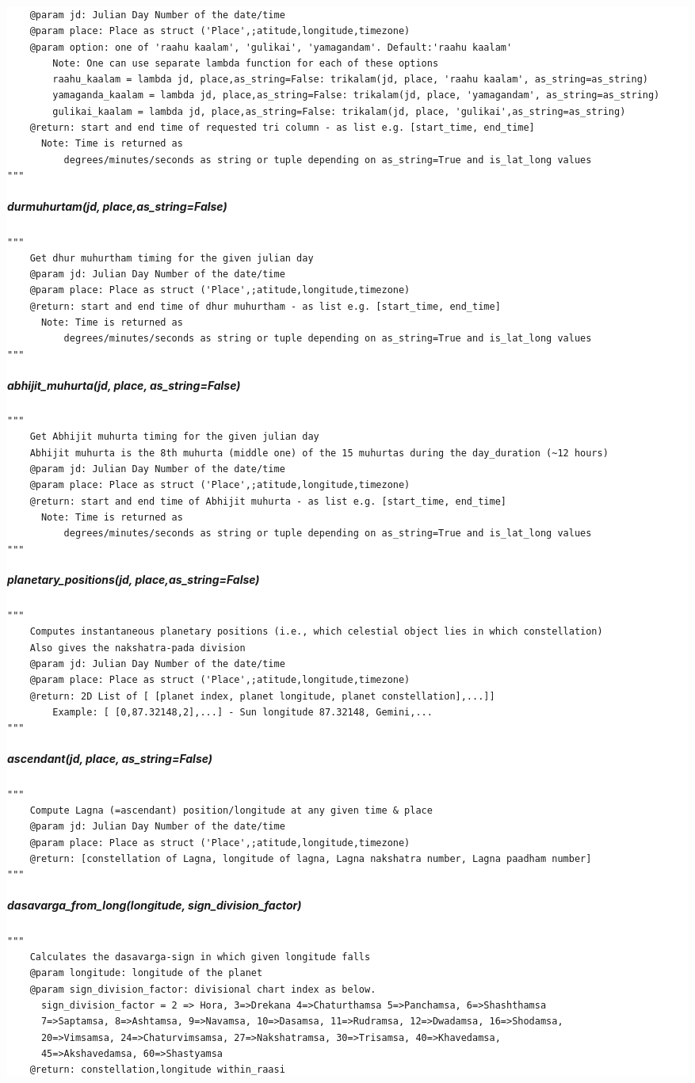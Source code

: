         @param jd: Julian Day Number of the date/time
        @param place: Place as struct ('Place',;atitude,longitude,timezone)
        @param option: one of 'raahu kaalam', 'gulikai', 'yamagandam'. Default:'raahu kaalam' 
            Note: One can use separate lambda function for each of these options
            raahu_kaalam = lambda jd, place,as_string=False: trikalam(jd, place, 'raahu kaalam', as_string=as_string)
            yamaganda_kaalam = lambda jd, place,as_string=False: trikalam(jd, place, 'yamagandam', as_string=as_string)
            gulikai_kaalam = lambda jd, place,as_string=False: trikalam(jd, place, 'gulikai',as_string=as_string)
        @return: start and end time of requested tri column - as list e.g. [start_time, end_time]
          Note: Time is returned as 
              degrees/minutes/seconds as string or tuple depending on as_string=True and is_lat_long values 
    """
##### durmuhurtam(jd, place,as\_string=False)
    """
        Get dhur muhurtham timing for the given julian day
        @param jd: Julian Day Number of the date/time
        @param place: Place as struct ('Place',;atitude,longitude,timezone)
        @return: start and end time of dhur muhurtham - as list e.g. [start_time, end_time]
          Note: Time is returned as 
              degrees/minutes/seconds as string or tuple depending on as_string=True and is_lat_long values 
    """
##### abhijit\_muhurta(jd, place, as\_string=False)
    """
        Get Abhijit muhurta timing for the given julian day
        Abhijit muhurta is the 8th muhurta (middle one) of the 15 muhurtas during the day_duration (~12 hours)
        @param jd: Julian Day Number of the date/time
        @param place: Place as struct ('Place',;atitude,longitude,timezone)
        @return: start and end time of Abhijit muhurta - as list e.g. [start_time, end_time]
          Note: Time is returned as 
              degrees/minutes/seconds as string or tuple depending on as_string=True and is_lat_long values 
    """
##### planetary\_positions(jd, place,as\_string=False)
    """
        Computes instantaneous planetary positions (i.e., which celestial object lies in which constellation)
        Also gives the nakshatra-pada division
        @param jd: Julian Day Number of the date/time
        @param place: Place as struct ('Place',;atitude,longitude,timezone)
        @return: 2D List of [ [planet index, planet longitude, planet constellation],...]]
            Example: [ [0,87.32148,2],...] - Sun longitude 87.32148, Gemini,...
    """
##### ascendant(jd, place, as\_string=False)
    """
        Compute Lagna (=ascendant) position/longitude at any given time & place
        @param jd: Julian Day Number of the date/time
        @param place: Place as struct ('Place',;atitude,longitude,timezone)
        @return: [constellation of Lagna, longitude of lagna, Lagna nakshatra number, Lagna paadham number]
    """
##### dasavarga\_from\_long(longitude, sign\_division\_factor)
    """
        Calculates the dasavarga-sign in which given longitude falls
        @param longitude: longitude of the planet
        @param sign_division_factor: divisional chart index as below. 
          sign_division_factor = 2 => Hora, 3=>Drekana 4=>Chaturthamsa 5=>Panchamsa, 6=>Shashthamsa
          7=>Saptamsa, 8=>Ashtamsa, 9=>Navamsa, 10=>Dasamsa, 11=>Rudramsa, 12=>Dwadamsa, 16=>Shodamsa, 
          20=>Vimsamsa, 24=>Chaturvimsamsa, 27=>Nakshatramsa, 30=>Trisamsa, 40=>Khavedamsa, 
          45=>Akshavedamsa, 60=>Shastyamsa
        @return: constellation,longitude within_raasi